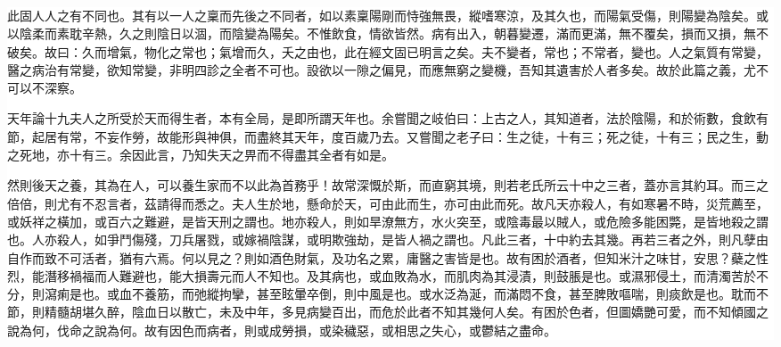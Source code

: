 此固人人之有不同也。其有以一人之稟而先後之不同者，如以素稟陽剛而恃強無畏，縱嗜寒涼，及其久也，而陽氣受傷，則陽變為陰矣。或以陰柔而素耽辛熱，久之則陰日以涸，而陰變為陽矣。不惟飲食，情欲皆然。病有出入，朝暮變遷，滿而更滿，無不覆矣，損而又損，無不破矣。故曰：久而增氣，物化之常也；氣增而久，夭之由也，此在經文固已明言之矣。夫不變者，常也；不常者，變也。人之氣質有常變，醫之病治有常變，欲知常變，非明四診之全者不可也。設欲以一隙之偏見，而應無窮之變機，吾知其遺害於人者多矣。故於此篇之義，尤不可以不深察。

天年論十九夫人之所受於天而得生者，本有全局，是即所謂天年也。余嘗聞之岐伯曰：上古之人，其知道者，法於陰陽，和於術數，食飲有節，起居有常，不妄作勞，故能形與神俱，而盡終其天年，度百歲乃去。又嘗聞之老子曰：生之徒，十有三；死之徒，十有三；民之生，動之死地，亦十有三。余因此言，乃知失天之畀而不得盡其全者有如是。

然則後天之養，其為在人，可以養生家而不以此為首務乎！故常深慨於斯，而直窮其境，則若老氏所云十中之三者，蓋亦言其約耳。而三之倍倍，則尤有不忍言者，茲請得而悉之。夫人生於地，懸命於天，可由此而生，亦可由此而死。故凡天亦殺人，有如寒暑不時，災荒薦至，或妖祥之橫加，或百六之難避，是皆天刑之謂也。地亦殺人，則如旱潦無方，水火突至，或陰毒最以賊人，或危險多能困斃，是皆地殺之謂也。人亦殺人，如爭鬥傷殘，刀兵屠戮，或嫁禍陰謀，或明欺強劫，是皆人禍之謂也。凡此三者，十中約去其幾。再若三者之外，則凡孽由自作而致不可活者，猶有六焉。何以見之？則如酒色財氣，及功名之累，庸醫之害皆是也。故有困於酒者，但知米汁之味甘，安思？蘗之性烈，能潛移禍福而人難避也，能大損壽元而人不知也。及其病也，或血敗為水，而肌肉為其浸漬，則鼓脹是也。或濕邪侵土，而清濁苦於不分，則瀉痢是也。或血不養筋，而弛縱拘攣，甚至眩暈卒倒，則中風是也。或水泛為涎，而滿悶不食，甚至脾敗嘔喘，則痰飲是也。耽而不節，則精髓胡堪久醉，陰血日以散亡，未及中年，多見病變百出，而危於此者不知其幾何人矣。有困於色者，但圖嬌艷可愛，而不知傾國之說為何，伐命之說為何。故有因色而病者，則或成勞損，或染穢惡，或相思之失心，或鬱結之盡命。

